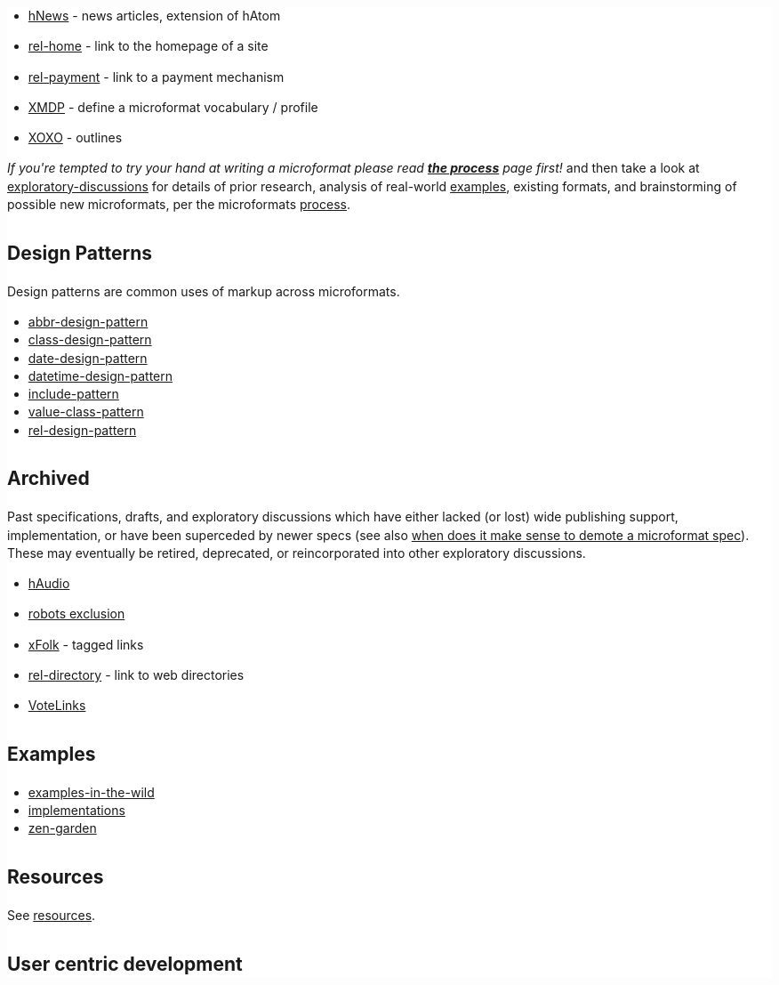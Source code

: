 * [hNews](/wiki/hnews "hnews") - news articles, extension of hAtom

* [rel-home](/wiki/rel-home "rel-home") - link to the homepage of a site
* [rel-payment](/wiki/rel-payment "rel-payment") - link to a payment mechanism

* [XMDP](/wiki/XMDP "XMDP") - define a microformat vocabulary / profile
* [XOXO](/wiki/xoxo "xoxo") - outlines

*If you're tempted to try your hand at writing a microformat please read **[the process](/wiki/process "process")** page first!* and then take a look at [exploratory-discussions](/wiki/exploratory-discussions "exploratory-discussions") for details of prior research, analysis of real-world [examples](/wiki/examples "examples"), existing formats, and brainstorming of possible new microformats, per the microformats [process](/wiki/process "process").

## Design Patterns

Design patterns are common uses of markup across microformats.

* [abbr-design-pattern](/wiki/abbr-design-pattern "abbr-design-pattern")
* [class-design-pattern](/wiki/class-design-pattern "class-design-pattern")
* [date-design-pattern](/wiki/date-design-pattern "date-design-pattern")
* [datetime-design-pattern](/wiki/datetime-design-pattern "datetime-design-pattern")
* [include-pattern](/wiki/include-pattern "include-pattern")
* [value-class-pattern](/wiki/value-class-pattern "value-class-pattern")
* [rel-design-pattern](/wiki/rel-design-pattern "rel-design-pattern")

## Archived

Past specifications, drafts, and exploratory discussions which have either lacked (or lost) wide publishing support, implementation, or have been superceded by newer specs (see also [when does it make sense to demote a microformat spec](/wiki/process#related_issues_questions_regarding_document_stages "process")). These may eventually be retired, deprecated, or reincorporated into other exploratory discussions.

* [hAudio](/wiki/haudio "haudio")
* [robots exclusion](/wiki/robots-exclusion "robots-exclusion")
* [xFolk](/wiki/xfolk "xfolk") - tagged links

* [rel-directory](/wiki/rel-directory "rel-directory") - link to web directories
* [VoteLinks](/wiki/vote-links "vote-links")

## Examples

* [examples-in-the-wild](/wiki/examples-in-the-wild "examples-in-the-wild")
* [implementations](/wiki/implementations "implementations")
* [zen-garden](/wiki/zen-garden "zen-garden")

## Resources

See [resources](/wiki/resources "resources").

## User centric development
